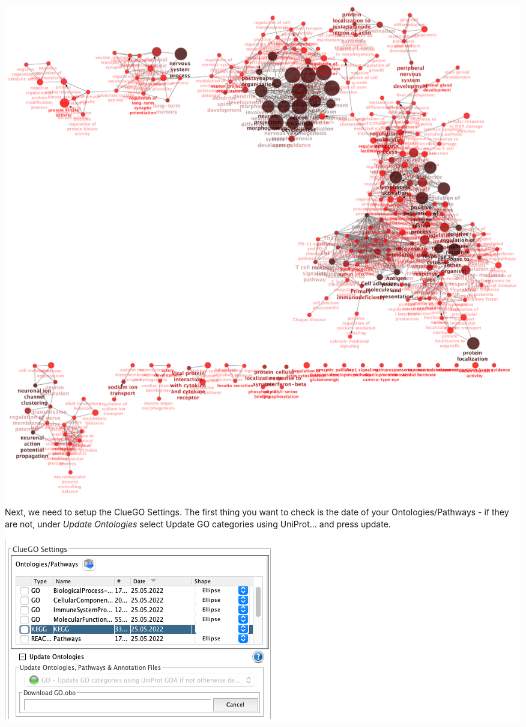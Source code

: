![](./Images/cluego_sign.png)

Next, we need to setup the ClueGO Settings. The first thing you want to check is the date of your Ontologies/Pathways - if they are not, under *Update Ontologies* select Update GO categories using UniProt... and press update. 

![](./Images/cluego_update.png)
